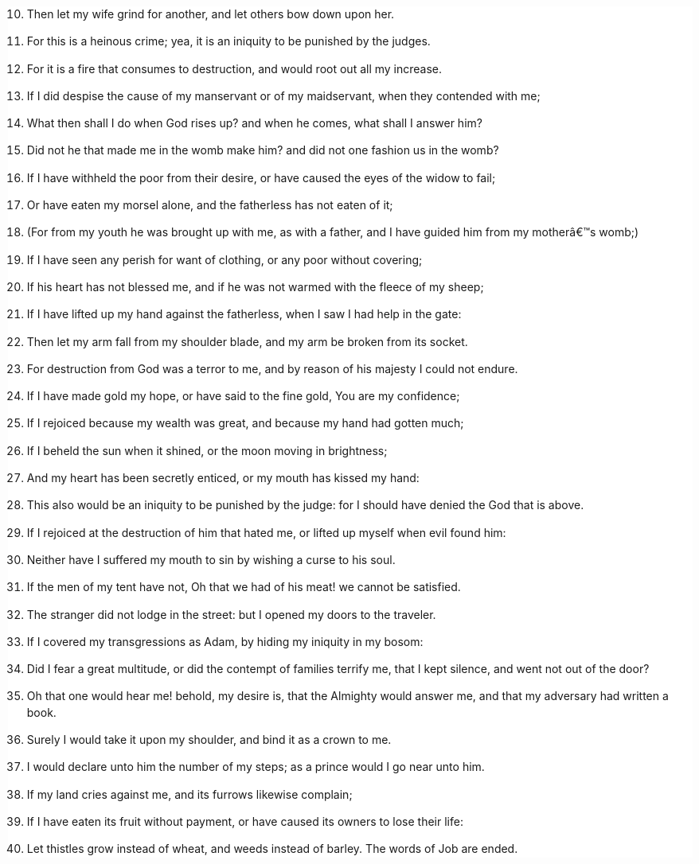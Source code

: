 10. Then let my wife grind for another, and let others bow down upon her.

11. For this is a heinous crime; yea, it is an iniquity to be punished by the judges.

12. For it is a fire that consumes to destruction, and would root out all my increase.

13. If I did despise the cause of my manservant or of my maidservant, when they contended with me;

14. What then shall I do when God rises up? and when he comes, what shall I answer him?

15. Did not he that made me in the womb make him? and did not one fashion us in the womb?

16. If I have withheld the poor from their desire, or have caused the eyes of the widow to fail;

17. Or have eaten my morsel alone, and the fatherless has not eaten of it;

18. (For from my youth he was brought up with me, as with a father, and I have guided him from my motherâ€™s womb;)

19. If I have seen any perish for want of clothing, or any poor without covering;

20. If his heart has not blessed me, and if he was not warmed with the fleece of my sheep;

21. If I have lifted up my hand against the fatherless, when I saw I had help in the gate:

22. Then let my arm fall from my shoulder blade, and my arm be broken from its socket.

23. For destruction from God was a terror to me, and by reason of his majesty I could not endure.

24. If I have made gold my hope, or have said to the fine gold, You are my confidence;

25. If I rejoiced because my wealth was great, and because my hand had gotten much;

26. If I beheld the sun when it shined, or the moon moving in brightness;

27. And my heart has been secretly enticed, or my mouth has kissed my hand:

28. This also would be an iniquity to be punished by the judge: for I should have denied the God that is above.

29. If I rejoiced at the destruction of him that hated me, or lifted up myself when evil found him:

30. Neither have I suffered my mouth to sin by wishing a curse to his soul.

31. If the men of my tent have not, Oh that we had of his meat! we cannot be satisfied.

32. The stranger did not lodge in the street: but I opened my doors to the traveler.

33. If I covered my transgressions as Adam, by hiding my iniquity in my bosom:

34. Did I fear a great multitude, or did the contempt of families terrify me, that I kept silence, and went not out of the door?

35. Oh that one would hear me! behold, my desire is, that the Almighty would answer me, and that my adversary had written a book.

36. Surely I would take it upon my shoulder, and bind it as a crown to me.

37. I would declare unto him the number of my steps; as a prince would I go near unto him.

38. If my land cries against me, and its furrows likewise complain;

39. If I have eaten its fruit without payment, or have caused its owners to lose their life:

40. Let thistles grow instead of wheat, and weeds instead of barley. The words of Job are ended.
